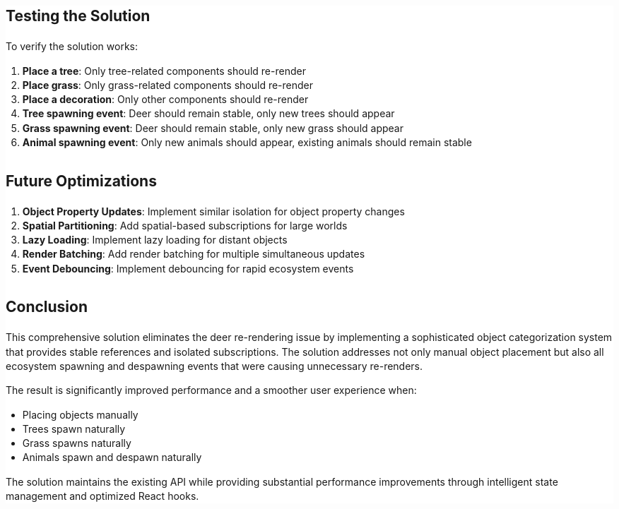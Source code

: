 ## Testing the Solution

To verify the solution works:

1. **Place a tree**: Only tree-related components should re-render
2. **Place grass**: Only grass-related components should re-render
3. **Place a decoration**: Only other components should re-render
4. **Tree spawning event**: Deer should remain stable, only new trees should appear
5. **Grass spawning event**: Deer should remain stable, only new grass should appear
6. **Animal spawning event**: Only new animals should appear, existing animals should remain stable

## Future Optimizations

1. **Object Property Updates**: Implement similar isolation for object property changes
2. **Spatial Partitioning**: Add spatial-based subscriptions for large worlds
3. **Lazy Loading**: Implement lazy loading for distant objects
4. **Render Batching**: Add render batching for multiple simultaneous updates
5. **Event Debouncing**: Implement debouncing for rapid ecosystem events

## Conclusion

This comprehensive solution eliminates the deer re-rendering issue by implementing a sophisticated object categorization system that provides stable references and isolated subscriptions. The solution addresses not only manual object placement but also all ecosystem spawning and despawning events that were causing unnecessary re-renders.

The result is significantly improved performance and a smoother user experience when:
- Placing objects manually
- Trees spawn naturally
- Grass spawns naturally  
- Animals spawn and despawn naturally

The solution maintains the existing API while providing substantial performance improvements through intelligent state management and optimized React hooks.
